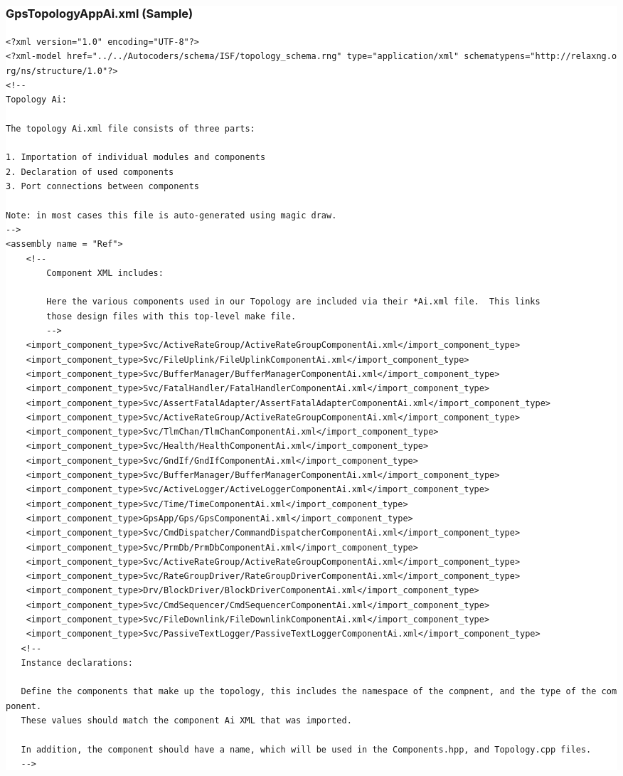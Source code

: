 ### GpsTopologyAppAi.xml (Sample)
```
<?xml version="1.0" encoding="UTF-8"?>
<?xml-model href="../../Autocoders/schema/ISF/topology_schema.rng" type="application/xml" schematypens="http://relaxng.org/ns/structure/1.0"?>
<!--
Topology Ai:

The topology Ai.xml file consists of three parts:

1. Importation of individual modules and components
2. Declaration of used components
3. Port connections between components

Note: in most cases this file is auto-generated using magic draw.
-->
<assembly name = "Ref">
	<!-- 
        Component XML includes:

        Here the various components used in our Topology are included via their *Ai.xml file.  This links
        those design files with this top-level make file.
        -->
	<import_component_type>Svc/ActiveRateGroup/ActiveRateGroupComponentAi.xml</import_component_type>
	<import_component_type>Svc/FileUplink/FileUplinkComponentAi.xml</import_component_type>
	<import_component_type>Svc/BufferManager/BufferManagerComponentAi.xml</import_component_type>
	<import_component_type>Svc/FatalHandler/FatalHandlerComponentAi.xml</import_component_type>
	<import_component_type>Svc/AssertFatalAdapter/AssertFatalAdapterComponentAi.xml</import_component_type>
	<import_component_type>Svc/ActiveRateGroup/ActiveRateGroupComponentAi.xml</import_component_type>
	<import_component_type>Svc/TlmChan/TlmChanComponentAi.xml</import_component_type>
	<import_component_type>Svc/Health/HealthComponentAi.xml</import_component_type>
	<import_component_type>Svc/GndIf/GndIfComponentAi.xml</import_component_type>
	<import_component_type>Svc/BufferManager/BufferManagerComponentAi.xml</import_component_type>
	<import_component_type>Svc/ActiveLogger/ActiveLoggerComponentAi.xml</import_component_type>
	<import_component_type>Svc/Time/TimeComponentAi.xml</import_component_type>
	<import_component_type>GpsApp/Gps/GpsComponentAi.xml</import_component_type>
	<import_component_type>Svc/CmdDispatcher/CommandDispatcherComponentAi.xml</import_component_type>
	<import_component_type>Svc/PrmDb/PrmDbComponentAi.xml</import_component_type>
	<import_component_type>Svc/ActiveRateGroup/ActiveRateGroupComponentAi.xml</import_component_type>
	<import_component_type>Svc/RateGroupDriver/RateGroupDriverComponentAi.xml</import_component_type>
	<import_component_type>Drv/BlockDriver/BlockDriverComponentAi.xml</import_component_type>
	<import_component_type>Svc/CmdSequencer/CmdSequencerComponentAi.xml</import_component_type>
	<import_component_type>Svc/FileDownlink/FileDownlinkComponentAi.xml</import_component_type>
	<import_component_type>Svc/PassiveTextLogger/PassiveTextLoggerComponentAi.xml</import_component_type>
   <!--
   Instance declarations:

   Define the components that make up the topology, this includes the namespace of the compnent, and the type of the component.
   These values should match the component Ai XML that was imported.

   In addition, the component should have a name, which will be used in the Components.hpp, and Topology.cpp files. 
   -->
```